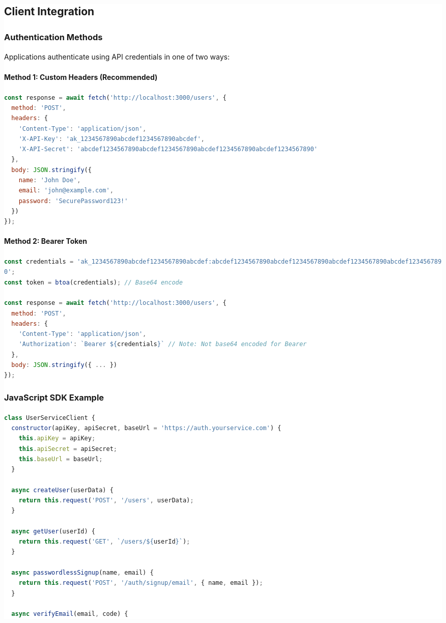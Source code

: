 ```bash
```

## Client Integration

### Authentication Methods

Applications authenticate using API credentials in one of two ways:

#### Method 1: Custom Headers (Recommended)
```javascript
const response = await fetch('http://localhost:3000/users', {
  method: 'POST',
  headers: {
    'Content-Type': 'application/json',
    'X-API-Key': 'ak_1234567890abcdef1234567890abcdef',
    'X-API-Secret': 'abcdef1234567890abcdef1234567890abcdef1234567890abcdef1234567890'
  },
  body: JSON.stringify({
    name: 'John Doe',
    email: 'john@example.com',
    password: 'SecurePassword123!'
  })
});
```

#### Method 2: Bearer Token
```javascript
const credentials = 'ak_1234567890abcdef1234567890abcdef:abcdef1234567890abcdef1234567890abcdef1234567890abcdef1234567890';
const token = btoa(credentials); // Base64 encode

const response = await fetch('http://localhost:3000/users', {
  method: 'POST',
  headers: {
    'Content-Type': 'application/json',
    'Authorization': `Bearer ${credentials}` // Note: Not base64 encoded for Bearer
  },
  body: JSON.stringify({ ... })
});
```

### JavaScript SDK Example

```javascript
class UserServiceClient {
  constructor(apiKey, apiSecret, baseUrl = 'https://auth.yourservice.com') {
    this.apiKey = apiKey;
    this.apiSecret = apiSecret;
    this.baseUrl = baseUrl;
  }

  async createUser(userData) {
    return this.request('POST', '/users', userData);
  }

  async getUser(userId) {
    return this.request('GET', `/users/${userId}`);
  }

  async passwordlessSignup(name, email) {
    return this.request('POST', '/auth/signup/email', { name, email });
  }

  async verifyEmail(email, code) {
```